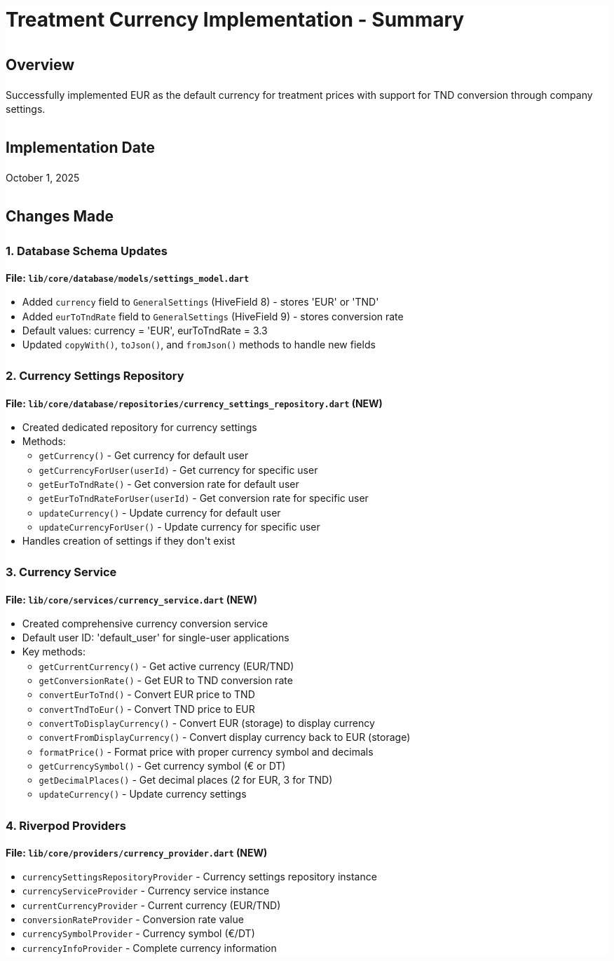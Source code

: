 # Treatment Currency Implementation - Summary

## Overview
Successfully implemented EUR as the default currency for treatment prices with support for TND conversion through company settings.

## Implementation Date
October 1, 2025

## Changes Made

### 1. Database Schema Updates
**File: `lib/core/database/models/settings_model.dart`**
- Added `currency` field to `GeneralSettings` (HiveField 8) - stores 'EUR' or 'TND'
- Added `eurToTndRate` field to `GeneralSettings` (HiveField 9) - stores conversion rate
- Default values: currency = 'EUR', eurToTndRate = 3.3
- Updated `copyWith()`, `toJson()`, and `fromJson()` methods to handle new fields

### 2. Currency Settings Repository
**File: `lib/core/database/repositories/currency_settings_repository.dart` (NEW)**
- Created dedicated repository for currency settings
- Methods:
  - `getCurrency()` - Get currency for default user
  - `getCurrencyForUser(userId)` - Get currency for specific user
  - `getEurToTndRate()` - Get conversion rate for default user
  - `getEurToTndRateForUser(userId)` - Get conversion rate for specific user
  - `updateCurrency()` - Update currency for default user
  - `updateCurrencyForUser()` - Update currency for specific user
- Handles creation of settings if they don't exist

### 3. Currency Service
**File: `lib/core/services/currency_service.dart` (NEW)**
- Created comprehensive currency conversion service
- Default user ID: 'default_user' for single-user applications
- Key methods:
  - `getCurrentCurrency()` - Get active currency (EUR/TND)
  - `getConversionRate()` - Get EUR to TND conversion rate
  - `convertEurToTnd()` - Convert EUR price to TND
  - `convertTndToEur()` - Convert TND price to EUR
  - `convertToDisplayCurrency()` - Convert EUR (storage) to display currency
  - `convertFromDisplayCurrency()` - Convert display currency back to EUR (storage)
  - `formatPrice()` - Format price with proper currency symbol and decimals
  - `getCurrencySymbol()` - Get currency symbol (€ or DT)
  - `getDecimalPlaces()` - Get decimal places (2 for EUR, 3 for TND)
  - `updateCurrency()` - Update currency settings

### 4. Riverpod Providers
**File: `lib/core/providers/currency_provider.dart` (NEW)**
- `currencySettingsRepositoryProvider` - Currency settings repository instance
- `currencyServiceProvider` - Currency service instance
- `currentCurrencyProvider` - Current currency (EUR/TND)
- `conversionRateProvider` - Conversion rate value
- `currencySymbolProvider` - Currency symbol (€/DT)
- `currencyInfoProvider` - Complete currency information
